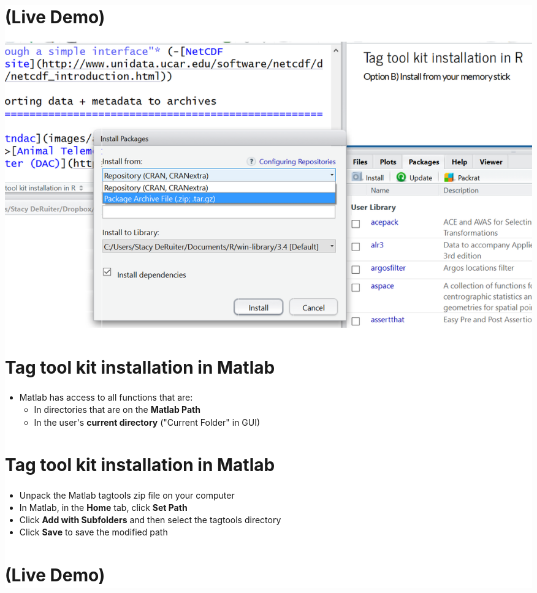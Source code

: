 (Live Demo)
======================================================== 
![zip-install](images/zip-install.png)

Tag tool kit installation in Matlab
========================================================
- Matlab has access to all functions that are:
    - In directories that are on the **Matlab Path**
    - In the user's **current directory** ("Current Folder" in GUI)

Tag tool kit installation in Matlab
========================================================
- Unpack the Matlab tagtools zip file on your computer
- In Matlab, in the **Home** tab, click **Set Path**
- Click **Add with Subfolders** and then select the tagtools directory
- Click **Save** to save the modified path

(Live Demo)
======================================================== 